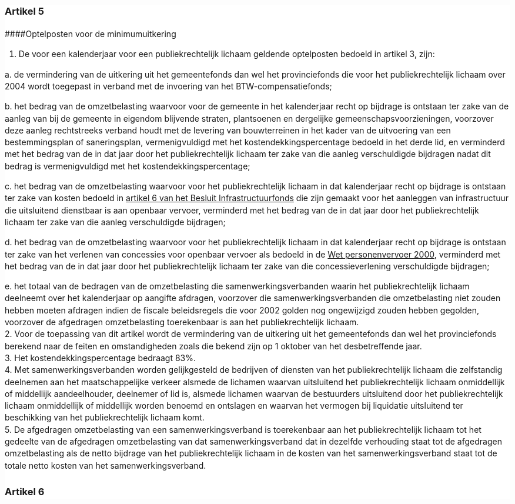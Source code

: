 ### Artikel  5  

####Optelposten voor de minimumuitkering

1.  De voor een kalenderjaar voor een publiekrechtelijk lichaam geldende optelposten bedoeld in artikel 3, zijn: 

a.  de vermindering van de uitkering uit het gemeentefonds dan wel het provinciefonds die voor het publiekrechtelijk lichaam over 2004 wordt toegepast in verband met de invoering van het BTW-compensatiefonds; 

b.  het bedrag van de omzetbelasting waarvoor voor de gemeente in het kalenderjaar recht op bijdrage is ontstaan ter zake van de aanleg van bij de gemeente in eigendom blijvende straten, plantsoenen en dergelijke gemeenschapsvoorzieningen, voorzover deze aanleg rechtstreeks verband houdt met de levering van bouwterreinen in het kader van de uitvoering van een bestemmingsplan of saneringsplan, vermenigvuldigd met het kostendekkingspercentage bedoeld in het derde lid, en verminderd met het bedrag van de in dat jaar door het publiekrechtelijk lichaam ter zake van die aanleg verschuldigde bijdragen nadat dit bedrag is vermenigvuldigd met het kostendekkingspercentage; 

c.  het bedrag van de omzetbelasting waarvoor voor het publiekrechtelijk lichaam in dat kalenderjaar recht op bijdrage is ontstaan ter zake van kosten bedoeld in [artikel 6 van het Besluit Infrastructuurfonds](../../../../AMvB/besluit/infrastructuurfonds/BWBR0006264/README.md) die zijn gemaakt voor het aanleggen van infrastructuur die uitsluitend dienstbaar is aan openbaar vervoer, verminderd met het bedrag van de in dat jaar door het publiekrechtelijk lichaam ter zake van die aanleg verschuldigde bijdragen; 

d.  het bedrag van de omzetbelasting waarvoor voor het publiekrechtelijk lichaam in dat kalenderjaar recht op bijdrage is ontstaan ter zake van het verlenen van concessies voor openbaar vervoer als bedoeld in de [Wet personenvervoer 2000](../../../../wet/wet/personenvervoer/2000/BWBR0011470/README.md), verminderd met het bedrag van de in dat jaar door het publiekrechtelijk lichaam ter zake van die concessieverlening verschuldigde bijdragen; 

e.  het totaal van de bedragen van de omzetbelasting die samenwerkingsverbanden waarin het publiekrechtelijk lichaam deelneemt over het kalenderjaar op aangifte afdragen, voorzover die samenwerkingsverbanden die omzetbelasting niet zouden hebben moeten afdragen indien de fiscale beleidsregels die voor 2002 golden nog ongewijzigd zouden hebben gegolden, voorzover de afgedragen omzetbelasting toerekenbaar is aan het publiekrechtelijk lichaam.    
2.  Voor de toepassing van dit artikel wordt de vermindering van de uitkering uit het gemeentefonds dan wel het provinciefonds berekend naar de feiten en omstandigheden zoals die bekend zijn op 1 oktober van het desbetreffende jaar.   
3.  Het kostendekkingspercentage bedraagt 83%.   
4.  Met samenwerkingsverbanden worden gelijkgesteld de bedrijven of diensten van het publiekrechtelijk lichaam die zelfstandig deelnemen aan het maatschappelijke verkeer alsmede de lichamen waarvan uitsluitend het publiekrechtelijk lichaam onmiddellijk of middellijk aandeelhouder, deelnemer of lid is, alsmede lichamen waarvan de bestuurders uitsluitend door het publiekrechtelijk lichaam onmiddellijk of middellijk worden benoemd en ontslagen en waarvan het vermogen bij liquidatie uitsluitend ter beschikking van het publiekrechtelijk lichaam komt.   
5.  De afgedragen omzetbelasting van een samenwerkingsverband is toerekenbaar aan het publiekrechtelijk lichaam tot het gedeelte van de afgedragen omzetbelasting van dat samenwerkingsverband dat in dezelfde verhouding staat tot de afgedragen omzetbelasting als de netto bijdrage van het publiekrechtelijk lichaam in de kosten van het samenwerkingsverband staat tot de totale netto kosten van het samenwerkingsverband.   

### Artikel  6  
